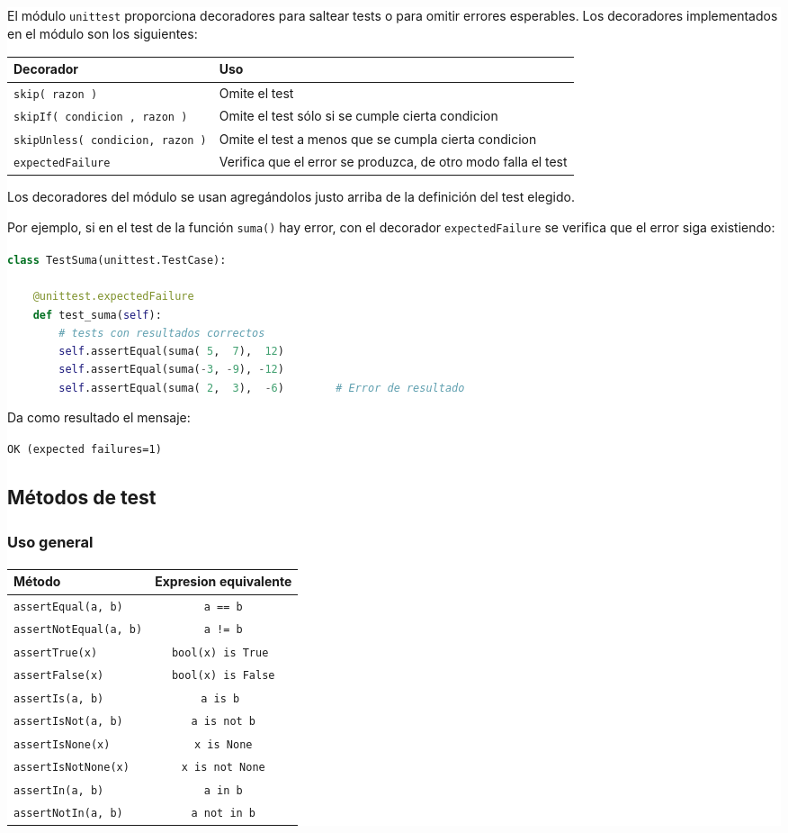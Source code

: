 El módulo `unittest` proporciona decoradores para saltear tests o para omitir errores esperables. Los decoradores implementados en el módulo son los siguientes:


|Decorador| Uso |
|:---|:-----|
|`skip( razon )`| Omite el test |
|`skipIf( condicion , razon )`| Omite el test sólo si se cumple cierta condicion  |
|`skipUnless( condicion, razon )`| Omite el test a menos que se cumpla cierta condicion     |
|`expectedFailure`| Verifica que el error se produzca, de otro modo falla el test |


Los decoradores del módulo se usan agregándolos justo arriba de la definición del test elegido.


Por ejemplo, si en el test de la función `suma()` hay error, con el decorador `expectedFailure` se verifica que el error siga existiendo:

``` py hl_lines="3 4 8"
class TestSuma(unittest.TestCase):

    @unittest.expectedFailure
    def test_suma(self):
        # tests con resultados correctos 
        self.assertEqual(suma( 5,  7),  12)
        self.assertEqual(suma(-3, -9), -12)
        self.assertEqual(suma( 2,  3),  -6)        # Error de resultado
```


Da como resultado el mensaje:

    OK (expected failures=1)


## Métodos de test

### Uso general

|Método| Expresion equivalente |
|:---|:-----:|
|`assertEqual(a, b)` | `a == b` |
|`assertNotEqual(a, b)`|`a != b`|
|`assertTrue(x)`|`bool(x) is True `|
|`assertFalse(x)`|`bool(x) is False`|
|`assertIs(a, b)`|`a is b `|
|`assertIsNot(a, b)`| `a is not b` |
|`assertIsNone(x)` | `x is None` |
|`assertIsNotNone(x)` | `x is not None` |
|`assertIn(a, b)` |`a in b`|
|`assertNotIn(a, b)` | `a not in b` |
